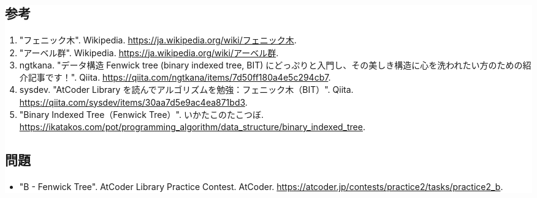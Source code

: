 ## 参考

1. "フェニック木". Wikipedia. <https://ja.wikipedia.org/wiki/フェニック木>.
1. "アーベル群". Wikipedia. <https://ja.wikipedia.org/wiki/アーベル群>.
1. ngtkana. "データ構造 Fenwick tree (binary indexed tree, BIT) にどっぷりと入門し、その美しき構造に心を洗われたい方のための紹介記事です！". Qiita. <https://qiita.com/ngtkana/items/7d50ff180a4e5c294cb7>.
1. sysdev. "AtCoder Library を読んでアルゴリズムを勉強：フェニック木（BIT）". Qiita. <https://qiita.com/sysdev/items/30aa7d5e9ac4ea871bd3>.
1. "Binary Indexed Tree（Fenwick Tree）". いかたこのたこつぼ. <https://ikatakos.com/pot/programming_algorithm/data_structure/binary_indexed_tree>.

## 問題

- "B - Fenwick Tree". AtCoder Library Practice Contest. AtCoder. <https://atcoder.jp/contests/practice2/tasks/practice2_b>.
